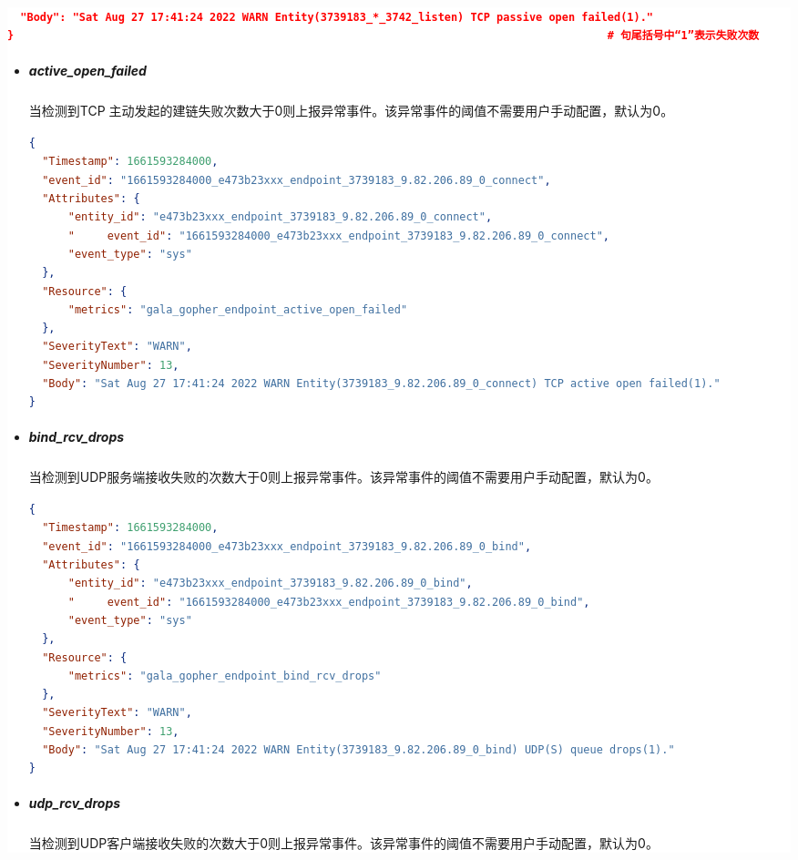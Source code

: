   ```json
  	"Body": "Sat Aug 27 17:41:24 2022 WARN Entity(3739183_*_3742_listen) TCP passive open failed(1)."
  }                                                                                           # 句尾括号中“1”表示失败次数
  ```

- ##### active_open_failed

  当检测到TCP 主动发起的建链失败次数大于0则上报异常事件。该异常事件的阈值不需要用户手动配置，默认为0。

  ```json
  {
  	"Timestamp": 1661593284000,
  	"event_id": "1661593284000_e473b23xxx_endpoint_3739183_9.82.206.89_0_connect",
  	"Attributes": {
  		"entity_id": "e473b23xxx_endpoint_3739183_9.82.206.89_0_connect",
  		"     event_id": "1661593284000_e473b23xxx_endpoint_3739183_9.82.206.89_0_connect",
  		"event_type": "sys"
  	},
  	"Resource": {
  		"metrics": "gala_gopher_endpoint_active_open_failed"
  	},
  	"SeverityText": "WARN",
  	"SeverityNumber": 13,
  	"Body": "Sat Aug 27 17:41:24 2022 WARN Entity(3739183_9.82.206.89_0_connect) TCP active open failed(1)."
  }
  ```

- ##### bind_rcv_drops

  当检测到UDP服务端接收失败的次数大于0则上报异常事件。该异常事件的阈值不需要用户手动配置，默认为0。

  ```json
  {
  	"Timestamp": 1661593284000,
  	"event_id": "1661593284000_e473b23xxx_endpoint_3739183_9.82.206.89_0_bind",
  	"Attributes": {
  		"entity_id": "e473b23xxx_endpoint_3739183_9.82.206.89_0_bind",
  		"     event_id": "1661593284000_e473b23xxx_endpoint_3739183_9.82.206.89_0_bind",
  		"event_type": "sys"
  	},
  	"Resource": {
  		"metrics": "gala_gopher_endpoint_bind_rcv_drops"
  	},
  	"SeverityText": "WARN",
  	"SeverityNumber": 13,
  	"Body": "Sat Aug 27 17:41:24 2022 WARN Entity(3739183_9.82.206.89_0_bind) UDP(S) queue drops(1)."
  }
  ```

- ##### udp_rcv_drops

  当检测到UDP客户端接收失败的次数大于0则上报异常事件。该异常事件的阈值不需要用户手动配置，默认为0。
